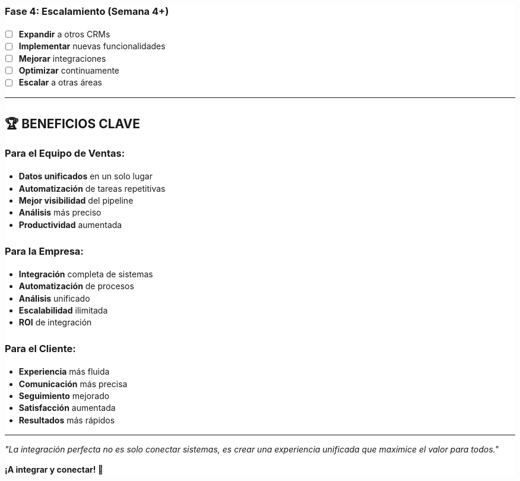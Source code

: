 ### **Fase 4: Escalamiento (Semana 4+)**
- [ ] **Expandir** a otros CRMs
- [ ] **Implementar** nuevas funcionalidades
- [ ] **Mejorar** integraciones
- [ ] **Optimizar** continuamente
- [ ] **Escalar** a otras áreas

---

## 🏆 BENEFICIOS CLAVE

### **Para el Equipo de Ventas:**
- **Datos unificados** en un solo lugar
- **Automatización** de tareas repetitivas
- **Mejor visibilidad** del pipeline
- **Análisis** más preciso
- **Productividad** aumentada

### **Para la Empresa:**
- **Integración** completa de sistemas
- **Automatización** de procesos
- **Análisis** unificado
- **Escalabilidad** ilimitada
- **ROI** de integración

### **Para el Cliente:**
- **Experiencia** más fluida
- **Comunicación** más precisa
- **Seguimiento** mejorado
- **Satisfacción** aumentada
- **Resultados** más rápidos

---

*"La integración perfecta no es solo conectar sistemas, es crear una experiencia unificada que maximice el valor para todos."*

**¡A integrar y conectar! 🔗**














